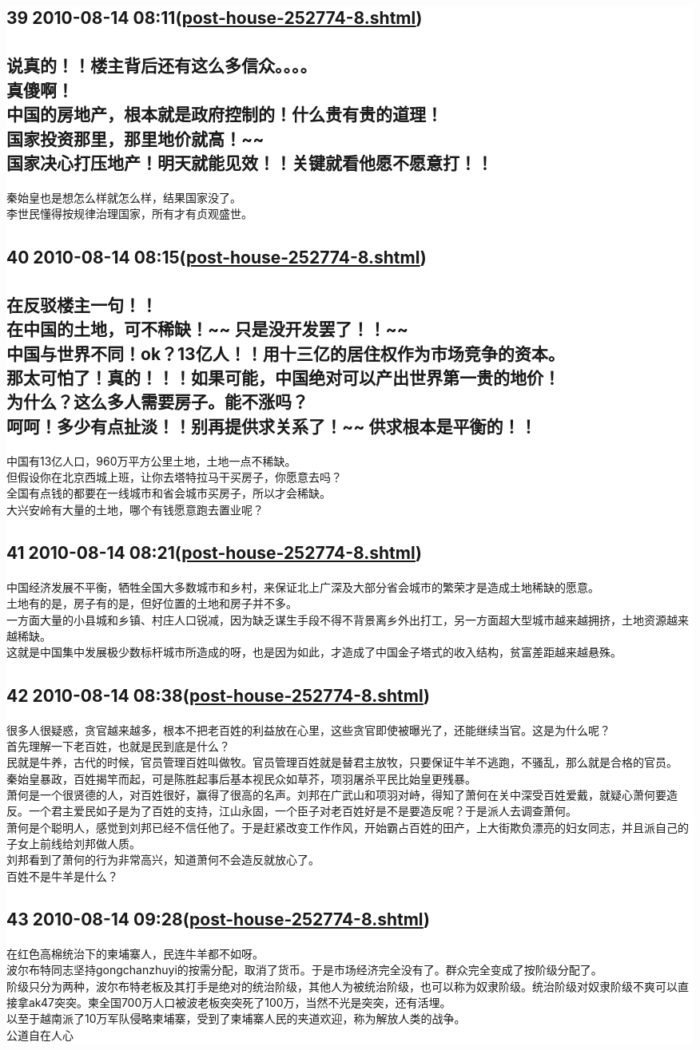 ## 39 2010-08-14 08:11([post-house-252774-8.shtml](https://bbs.tianya.cn/m/post-house-252774-8.shtml))
说真的！！楼主背后还有这么多信众。。。。  
真傻啊！  
中国的房地产，根本就是政府控制的！什么贵有贵的道理！  
国家投资那里，那里地价就高！~~  
国家决心打压地产！明天就能见效！！关键就看他愿不愿意打！！  
--------
秦始皇也是想怎么样就怎么样，结果国家没了。  
李世民懂得按规律治理国家，所有才有贞观盛世。  

## 40 2010-08-14 08:15([post-house-252774-8.shtml](https://bbs.tianya.cn/m/post-house-252774-8.shtml))
在反驳楼主一句！！  
在中国的土地，可不稀缺！~~ 只是没开发罢了！！~~  
中国与世界不同！ok？13亿人！！用十三亿的居住权作为市场竞争的资本。  
那太可怕了！真的！！！如果可能，中国绝对可以产出世界第一贵的地价！  
为什么？这么多人需要房子。能不涨吗？  
呵呵！多少有点扯淡！！别再提供求关系了！~~ 供求根本是平衡的！！  
--------
中国有13亿人口，960万平方公里土地，土地一点不稀缺。  
但假设你在北京西城上班，让你去塔特拉马干买房子，你愿意去吗？  
全国有点钱的都要在一线城市和省会城市买房子，所以才会稀缺。  
大兴安岭有大量的土地，哪个有钱愿意跑去置业呢？  

## 41 2010-08-14 08:21([post-house-252774-8.shtml](https://bbs.tianya.cn/m/post-house-252774-8.shtml))
中国经济发展不平衡，牺牲全国大多数城市和乡村，来保证北上广深及大部分省会城市的繁荣才是造成土地稀缺的愿意。  
土地有的是，房子有的是，但好位置的土地和房子并不多。  
一方面大量的小县城和乡镇、村庄人口锐减，因为缺乏谋生手段不得不背景离乡外出打工，另一方面超大型城市越来越拥挤，土地资源越来越稀缺。  
这就是中国集中发展极少数标杆城市所造成的呀，也是因为如此，才造成了中国金子塔式的收入结构，贫富差距越来越悬殊。  

## 42 2010-08-14 08:38([post-house-252774-8.shtml](https://bbs.tianya.cn/m/post-house-252774-8.shtml))
很多人很疑惑，贪官越来越多，根本不把老百姓的利益放在心里，这些贪官即使被曝光了，还能继续当官。这是为什么呢？  
首先理解一下老百姓，也就是民到底是什么？  
民就是牛养，古代的时候，官员管理百姓叫做牧。官员管理百姓就是替君主放牧，只要保证牛羊不逃跑，不骚乱，那么就是合格的官员。  
秦始皇暴政，百姓揭竿而起，可是陈胜起事后基本视民众如草芥，项羽屠杀平民比始皇更残暴。  
萧何是一个很贤德的人，对百姓很好，赢得了很高的名声。刘邦在广武山和项羽对峙，得知了萧何在关中深受百姓爱戴，就疑心萧何要造反。一个君主爱民如子是为了百姓的支持，江山永固，一个臣子对老百姓好是不是要造反呢？于是派人去调查萧何。  
萧何是个聪明人，感觉到刘邦已经不信任他了。于是赶紧改变工作作风，开始霸占百姓的田产，上大街欺负漂亮的妇女同志，并且派自己的子女上前线给刘邦做人质。  
刘邦看到了萧何的行为非常高兴，知道萧何不会造反就放心了。  
百姓不是牛羊是什么？  

## 43 2010-08-14 09:28([post-house-252774-8.shtml](https://bbs.tianya.cn/m/post-house-252774-8.shtml))
在红色高棉统治下的柬埔寨人，民连牛羊都不如呀。  
波尔布特同志坚持gongchanzhuyi的按需分配，取消了货币。于是市场经济完全没有了。群众完全变成了按阶级分配了。  
阶级只分为两种，波尔布特老板及其打手是绝对的统治阶级，其他人为被统治阶级，也可以称为奴隶阶级。统治阶级对奴隶阶级不爽可以直接拿ak47突突。柬全国700万人口被波老板突突死了100万，当然不光是突突，还有活埋。  
以至于越南派了10万军队侵略柬埔寨，受到了柬埔寨人民的夹道欢迎，称为解放人类的战争。  
公道自在人心  
